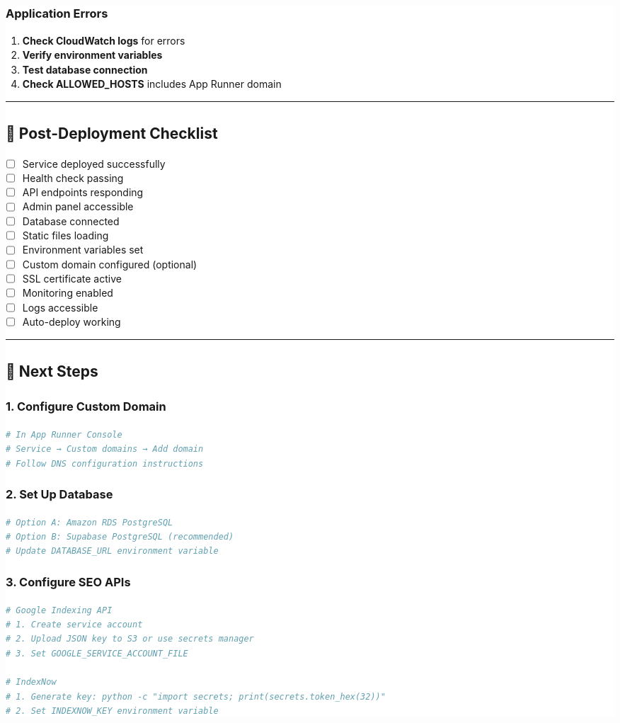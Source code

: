 ### Application Errors

1. **Check CloudWatch logs** for errors
2. **Verify environment variables**
3. **Test database connection**
4. **Check ALLOWED_HOSTS** includes App Runner domain

---

## 🎯 Post-Deployment Checklist

- [ ] Service deployed successfully
- [ ] Health check passing
- [ ] API endpoints responding
- [ ] Admin panel accessible
- [ ] Database connected
- [ ] Static files loading
- [ ] Environment variables set
- [ ] Custom domain configured (optional)
- [ ] SSL certificate active
- [ ] Monitoring enabled
- [ ] Logs accessible
- [ ] Auto-deploy working

---

## 🚀 Next Steps

### 1. Configure Custom Domain

```bash
# In App Runner Console
# Service → Custom domains → Add domain
# Follow DNS configuration instructions
```

### 2. Set Up Database

```bash
# Option A: Amazon RDS PostgreSQL
# Option B: Supabase PostgreSQL (recommended)
# Update DATABASE_URL environment variable
```

### 3. Configure SEO APIs

```bash
# Google Indexing API
# 1. Create service account
# 2. Upload JSON key to S3 or use secrets manager
# 3. Set GOOGLE_SERVICE_ACCOUNT_FILE

# IndexNow
# 1. Generate key: python -c "import secrets; print(secrets.token_hex(32))"
# 2. Set INDEXNOW_KEY environment variable
```
